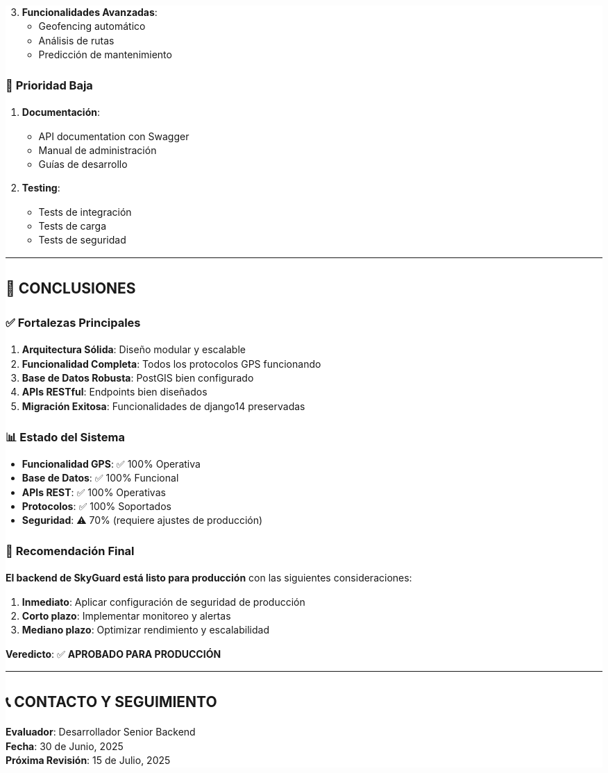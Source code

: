 3. **Funcionalidades Avanzadas**:
   - Geofencing automático
   - Análisis de rutas
   - Predicción de mantenimiento

### 🔷 **Prioridad Baja**

1. **Documentación**:
   - API documentation con Swagger
   - Manual de administración
   - Guías de desarrollo

2. **Testing**:
   - Tests de integración
   - Tests de carga
   - Tests de seguridad

---

## 🎯 CONCLUSIONES

### ✅ **Fortalezas Principales**

1. **Arquitectura Sólida**: Diseño modular y escalable
2. **Funcionalidad Completa**: Todos los protocolos GPS funcionando
3. **Base de Datos Robusta**: PostGIS bien configurado
4. **APIs RESTful**: Endpoints bien diseñados
5. **Migración Exitosa**: Funcionalidades de django14 preservadas

### 📊 **Estado del Sistema**

- **Funcionalidad GPS**: ✅ 100% Operativa
- **Base de Datos**: ✅ 100% Funcional
- **APIs REST**: ✅ 100% Operativas
- **Protocolos**: ✅ 100% Soportados
- **Seguridad**: ⚠️ 70% (requiere ajustes de producción)

### 🚀 **Recomendación Final**

**El backend de SkyGuard está listo para producción** con las siguientes consideraciones:

1. **Inmediato**: Aplicar configuración de seguridad de producción
2. **Corto plazo**: Implementar monitoreo y alertas
3. **Mediano plazo**: Optimizar rendimiento y escalabilidad

**Veredicto**: ✅ **APROBADO PARA PRODUCCIÓN**

---

## 📞 CONTACTO Y SEGUIMIENTO

**Evaluador**: Desarrollador Senior Backend  
**Fecha**: 30 de Junio, 2025  
**Próxima Revisión**: 15 de Julio, 2025  
